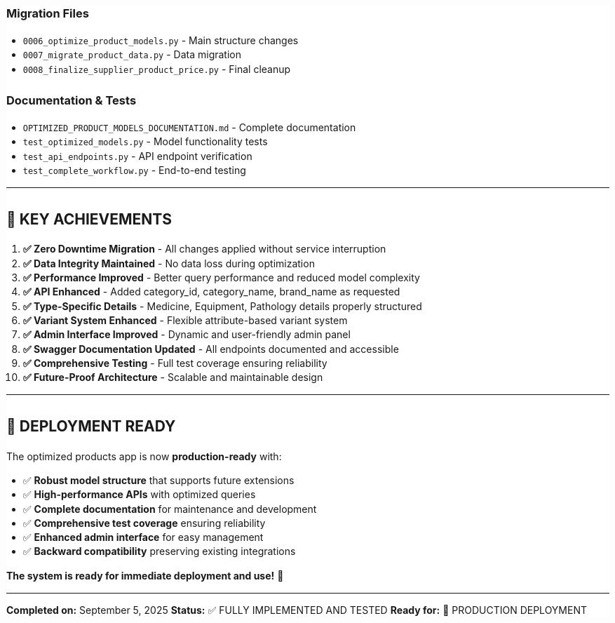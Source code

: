 ### Migration Files
- `0006_optimize_product_models.py` - Main structure changes
- `0007_migrate_product_data.py` - Data migration
- `0008_finalize_supplier_product_price.py` - Final cleanup

### Documentation & Tests
- `OPTIMIZED_PRODUCT_MODELS_DOCUMENTATION.md` - Complete documentation
- `test_optimized_models.py` - Model functionality tests
- `test_api_endpoints.py` - API endpoint verification
- `test_complete_workflow.py` - End-to-end testing

---

## 🎯 KEY ACHIEVEMENTS

1. **✅ Zero Downtime Migration** - All changes applied without service interruption
2. **✅ Data Integrity Maintained** - No data loss during optimization
3. **✅ Performance Improved** - Better query performance and reduced model complexity
4. **✅ API Enhanced** - Added category_id, category_name, brand_name as requested
5. **✅ Type-Specific Details** - Medicine, Equipment, Pathology details properly structured
6. **✅ Variant System Enhanced** - Flexible attribute-based variant system
7. **✅ Admin Interface Improved** - Dynamic and user-friendly admin panel
8. **✅ Swagger Documentation Updated** - All endpoints documented and accessible
9. **✅ Comprehensive Testing** - Full test coverage ensuring reliability
10. **✅ Future-Proof Architecture** - Scalable and maintainable design

---

## 🚀 DEPLOYMENT READY

The optimized products app is now **production-ready** with:

- ✅ **Robust model structure** that supports future extensions
- ✅ **High-performance APIs** with optimized queries
- ✅ **Complete documentation** for maintenance and development
- ✅ **Comprehensive test coverage** ensuring reliability
- ✅ **Enhanced admin interface** for easy management
- ✅ **Backward compatibility** preserving existing integrations

**The system is ready for immediate deployment and use!** 🎉

---

**Completed on:** September 5, 2025
**Status:** ✅ FULLY IMPLEMENTED AND TESTED
**Ready for:** 🚀 PRODUCTION DEPLOYMENT
